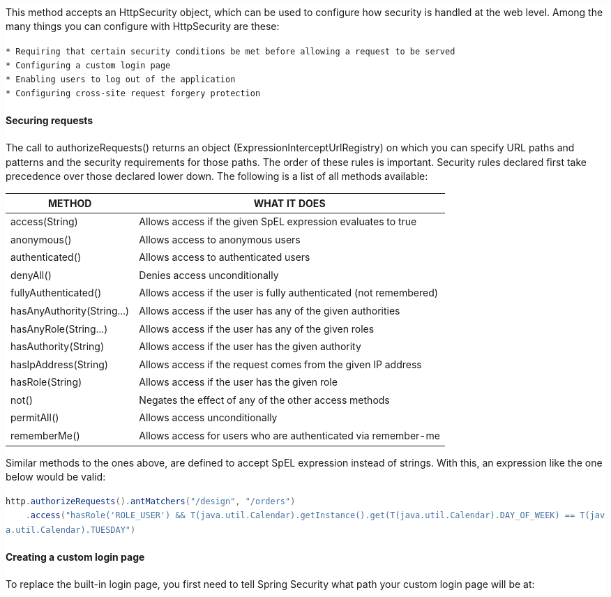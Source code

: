 This method accepts an HttpSecurity object, which can be used to configure how security is handled at the web level. 
Among the many things you can configure with HttpSecurity are these:

    * Requiring that certain security conditions be met before allowing a request to be served
    * Configuring a custom login page
    * Enabling users to log out of the application
    * Configuring cross-site request forgery protection
    
#### Securing requests
The call to authorizeRequests() returns an object (ExpressionInterceptUrlRegistry) on which you can specify URL paths and 
patterns and the security requirements for those paths. The order of these rules is important. Security rules declared 
first take precedence over those declared lower down. The following is a list of all methods available:

| METHOD                     | WHAT IT DOES                                                      |
|----------------------------|-------------------------------------------------------------------|
| access(String)             | Allows access if the given SpEL expression evaluates to true      |
| anonymous()                | Allows access to anonymous users                                  |
| authenticated()            | Allows access to authenticated users                              |
| denyAll()                  | Denies access unconditionally                                     |
| fullyAuthenticated()       | Allows access if the user is fully authenticated (not remembered) |
| hasAnyAuthority(String...) | Allows access if the user has any of the given authorities        |
| hasAnyRole(String...)      | Allows access if the user has any of the given roles              |
| hasAuthority(String)       | Allows access if the user has the given authority                 |
| hasIpAddress(String)       | Allows access if the request comes from the given IP address      |
| hasRole(String)            | Allows access if the user has the given role                      |
| not()                      | Negates the effect of any of the other access methods             |
| permitAll()                | Allows access unconditionally                                     |
| rememberMe()               | Allows access for users who are authenticated via remember-me     |

Similar methods to the ones above, are defined to accept SpEL expression instead of strings. With this, an expression like
 the one below would be valid:

```java
http.authorizeRequests().antMatchers("/design", "/orders")
    .access("hasRole('ROLE_USER') && T(java.util.Calendar).getInstance().get(T(java.util.Calendar).DAY_OF_WEEK) == T(java.util.Calendar).TUESDAY")  
```

#### Creating a custom login page
To replace the built-in login page, you first need to tell Spring Security what path your custom login page will be at:
